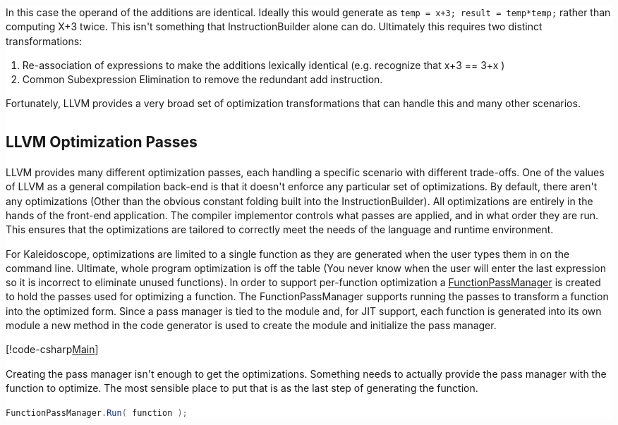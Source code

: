 In this case the operand of the additions are identical. Ideally this would generate as
`temp = x+3; result = temp*temp;` rather than computing X+3 twice. This isn't something that
InstructionBuilder alone can do. Ultimately this requires two distinct transformations:
  1. Re-association of expressions to make the additions lexically identical (e.g. recognize that x+3 == 3+x )
  1. Common Subexpression Elimination to remove the redundant add instruction.

Fortunately, LLVM provides a very broad set of optimization transformations that can handle this and many
other scenarios.

## LLVM Optimization Passes
LLVM provides many different optimization passes, each handling a specific scenario with different trade-offs.
One of the values of LLVM as a general compilation back-end is that it doesn't enforce any particular set
of optimizations. By default, there aren't any optimizations (Other than the obvious constant folding built
into the InstructionBuilder). All optimizations are entirely in the hands of the front-end application.
The compiler implementor controls what passes are applied, and in what order they are run. This ensures
that the optimizations are tailored to correctly meet the needs of the language and runtime environment.

For Kaleidoscope, optimizations are limited to a single function as they are generated when the user types
them in on the command line. Ultimate, whole program optimization is off the table (You never know when the
user will enter the last expression so it is incorrect to eliminate unused functions). In order to support
per-function optimization a [FunctionPassManager](xref:Ubiquity.NET.Llvm.Transforms.FunctionPassManager) is created
to hold the passes used for optimizing a function. The FunctionPassManager supports running the passes
to transform a function into the optimized form. Since a pass manager is tied to the module and, for JIT
support, each function is generated into its own module a new method in the code generator is used to create
the module and initialize the pass manager.

[!code-csharp[Main](../../../Samples/Kaleidoscope/Chapter4/CodeGenerator.cs#InitializeModuleAndPassManager)]

Creating the pass manager isn't enough to get the optimizations. Something needs to actually provide the
pass manager with the function to optimize. The most sensible place to put that is as the last step of
generating the function.

```C#
FunctionPassManager.Run( function );
```
